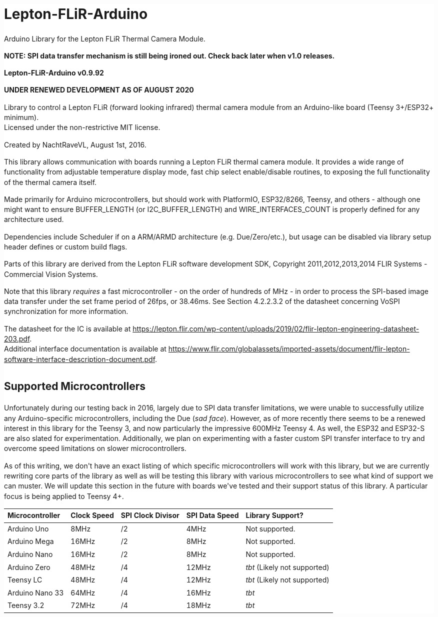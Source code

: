 # Lepton-FLiR-Arduino
Arduino Library for the Lepton FLiR Thermal Camera Module.

**NOTE: SPI data transfer mechanism is still being ironed out. Check back later when v1.0 releases.**

**Lepton-FLiR-Arduino v0.9.92**

**UNDER RENEWED DEVELOPMENT AS OF AUGUST 2020**

Library to control a Lepton FLiR (forward looking infrared) thermal camera module from an Arduino-like board (Teensy 3+/ESP32+ minimum).  
Licensed under the non-restrictive MIT license.

Created by NachtRaveVL, August 1st, 2016.

This library allows communication with boards running a Lepton FLiR thermal camera module. It provides a wide range of functionality from adjustable temperature display mode, fast chip select enable/disable routines, to exposing the full functionality of the thermal camera itself.

Made primarily for Arduino microcontrollers, but should work with PlatformIO, ESP32/8266, Teensy, and others - although one might want to ensure BUFFER_LENGTH (or I2C_BUFFER_LENGTH) and WIRE_INTERFACES_COUNT is properly defined for any architecture used.

Dependencies include Scheduler if on a ARM/ARMD architecture (e.g. Due/Zero/etc.), but usage can be disabled via library setup header defines or custom build flags.

Parts of this library are derived from the Lepton FLiR software development SDK, Copyright 2011,2012,2013,2014 FLIR Systems - Commercial Vision Systems.

Note that this library *requires* a fast microcontroller - on the order of hundreds of MHz - in order to process the SPI-based image data transfer under the set frame period of 26fps, or 38.46ms. See Section 4.2.2.3.2 of the datasheet concerning VoSPI synchronization for more information.

The datasheet for the IC is available at <https://lepton.flir.com/wp-content/uploads/2019/02/flir-lepton-engineering-datasheet-203.pdf>.  
Additional interface documentation is available at <https://www.flir.com/globalassets/imported-assets/document/flir-lepton-software-interface-description-document.pdf>.

## Supported Microcontrollers

Unfortunately during our testing back in 2016, largely due to SPI data transfer limitations, we were unable to successfully utilize any Arduino-specific microcontrollers, including the Due (_sad face_). However, as of more recently there seems to be a renewed interest in this library for the Teensy 3, and now particularly the impressive 600MHz Teensy 4. As well, the ESP32 and ESP32-S are also slated for experimentation. Additionally, we plan on experimenting with a faster custom SPI transfer interface to try and overcome speed limitations on slower microcontrollers.

As of this writing, we don't have an exact listing of which specific microcontrollers will work with this library, but we are currently rewriting core parts of the library as well as will be testing this library with various microcontrollers to see what kind of support we can muster. We will update this section in the future with boards we've tested and their support status of this library. A particular focus is being applied to Teensy 4+.

| Microcontroller | Clock Speed | SPI Clock Divisor | SPI Data Speed | Library Support? |
| :--- | :--- | :--- | :--- | :--- |
| Arduino Uno  | 8MHz | /2 | 4MHz | Not supported. |
| Arduino Mega | 16MHz | /2 | 8MHz | Not supported. |
| Arduino Nano | 16MHz | /2 | 8MHz | Not supported. |
| Arduino Zero | 48MHz | /4 | 12MHz | _tbt_ (Likely not supported) |
| Teensy LC | 48MHz | /4 | 12MHz | _tbt_ (Likely not supported) |
| Arduino Nano 33 | 64MHz | /4 | 16MHz |  _tbt_ |
| Teensy 3.2 | 72MHz | /4 | 18MHz | _tbt_ |